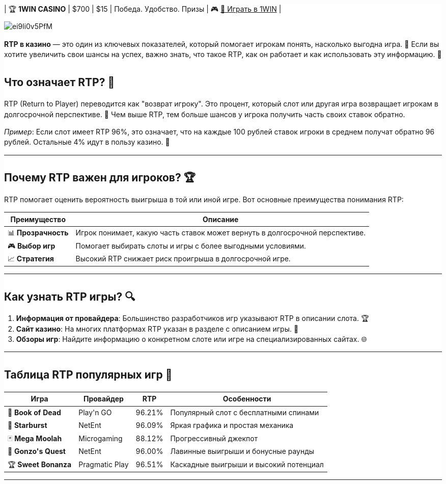 | 🏆 **1WIN CASINO**      | $700                       | $15                      | Победа. Удобство. Призы     | 🎮 [🎲 Играть в 1WIN](https://brandplay.link/6F5VqbyZ)      |


![ei9li0v5PfM](https://github.com/user-attachments/assets/eb076048-2eb4-4470-a235-fd308fde4277)

**RTP в казино** — это один из ключевых показателей, который помогает игрокам понять, насколько выгодна игра. 🎲 Если вы хотите увеличить свои шансы на успех, важно знать, что такое RTP, как он работает и как использовать эту информацию. 🚀

## Что означает RTP? 🤔

RTP (Return to Player) переводится как "возврат игроку". Это процент, который слот или другая игра возвращает игрокам в долгосрочной перспективе. 💎 Чем выше RTP, тем больше шансов у игрока получить часть своих ставок обратно.

*Пример*: Если слот имеет RTP 96%, это означает, что на каждые 100 рублей ставок игроки в среднем получат обратно 96 рублей. Остальные 4% идут в пользу казино. 🎰

---

## Почему RTP важен для игроков? 🏆

RTP помогает оценить вероятность выигрыша в той или иной игре. Вот основные преимущества понимания RTP:

| **Преимущество**         | **Описание**                                                                 |
|---------------------------|------------------------------------------------------------------------------|
| 📊 **Прозрачность**        | Игрок понимает, какую часть ставок может вернуть в долгосрочной перспективе. |
| 🎮 **Выбор игр**          | Помогает выбирать слоты и игры с более выгодными условиями.                  |
| 📈 **Стратегия**          | Высокий RTP снижает риск проигрыша в долгосрочной игре.                      |

---

## Как узнать RTP игры? 🔍

1. **Информация от провайдера**: Большинство разработчиков игр указывают RTP в описании слота. 🏆  
2. **Сайт казино**: На многих платформах RTP указан в разделе с описанием игры. 📄  
3. **Обзоры игр**: Найдите информацию о конкретном слоте или игре на специализированных сайтах. 🌐  

---

## Таблица RTP популярных игр 🎰

| **Игра**                   | **Провайдер**         | **RTP**      | **Особенности**                          |
|----------------------------|-----------------------|--------------|------------------------------------------|
| 🎰 **Book of Dead**        | Play'n GO            | 96.21%       | Популярный слот с бесплатными спинами    |
| 🌟 **Starburst**           | NetEnt               | 96.09%       | Яркая графика и простая механика         |
| 🃏 **Mega Moolah**         | Microgaming          | 88.12%       | Прогрессивный джекпот                    |
| 🎲 **Gonzo's Quest**       | NetEnt               | 96.00%       | Лавинные выигрыши и бонусные раунды      |
| 🏆 **Sweet Bonanza**       | Pragmatic Play       | 96.51%       | Каскадные выигрыши и высокий потенциал   |

---